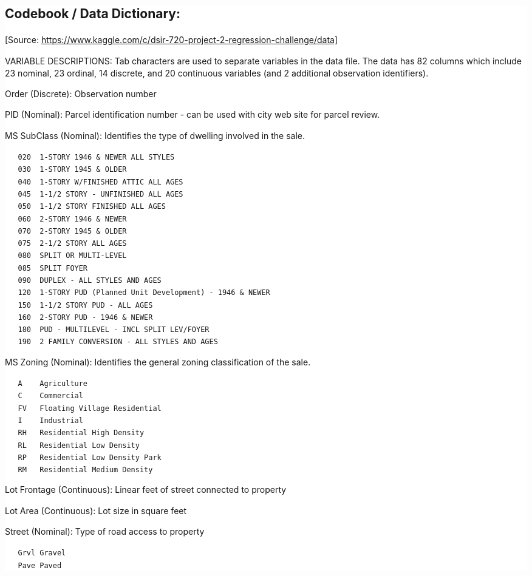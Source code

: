 ## Codebook / Data Dictionary:

[Source: https://www.kaggle.com/c/dsir-720-project-2-regression-challenge/data] 

VARIABLE DESCRIPTIONS: Tab characters are used to separate variables in the data file. The data has 82 columns which include 23 nominal, 23 ordinal, 14 discrete, and 20 continuous variables (and 2 additional observation identifiers).

Order (Discrete): Observation number

PID (Nominal): Parcel identification number - can be used with city web site for parcel review.

MS SubClass (Nominal): Identifies the type of dwelling involved in the sale.

```
   020  1-STORY 1946 & NEWER ALL STYLES
   030  1-STORY 1945 & OLDER
   040  1-STORY W/FINISHED ATTIC ALL AGES
   045  1-1/2 STORY - UNFINISHED ALL AGES
   050  1-1/2 STORY FINISHED ALL AGES
   060  2-STORY 1946 & NEWER
   070  2-STORY 1945 & OLDER
   075  2-1/2 STORY ALL AGES
   080  SPLIT OR MULTI-LEVEL
   085  SPLIT FOYER
   090  DUPLEX - ALL STYLES AND AGES
   120  1-STORY PUD (Planned Unit Development) - 1946 & NEWER
   150  1-1/2 STORY PUD - ALL AGES
   160  2-STORY PUD - 1946 & NEWER
   180  PUD - MULTILEVEL - INCL SPLIT LEV/FOYER
   190  2 FAMILY CONVERSION - ALL STYLES AND AGES
```

MS Zoning (Nominal): Identifies the general zoning classification of the sale.

```
   A    Agriculture
   C    Commercial
   FV   Floating Village Residential
   I    Industrial
   RH   Residential High Density
   RL   Residential Low Density
   RP   Residential Low Density Park 
   RM   Residential Medium Density
```

Lot Frontage (Continuous): Linear feet of street connected to property

Lot Area (Continuous): Lot size in square feet

Street (Nominal): Type of road access to property

```
   Grvl Gravel  
   Pave Paved
```

